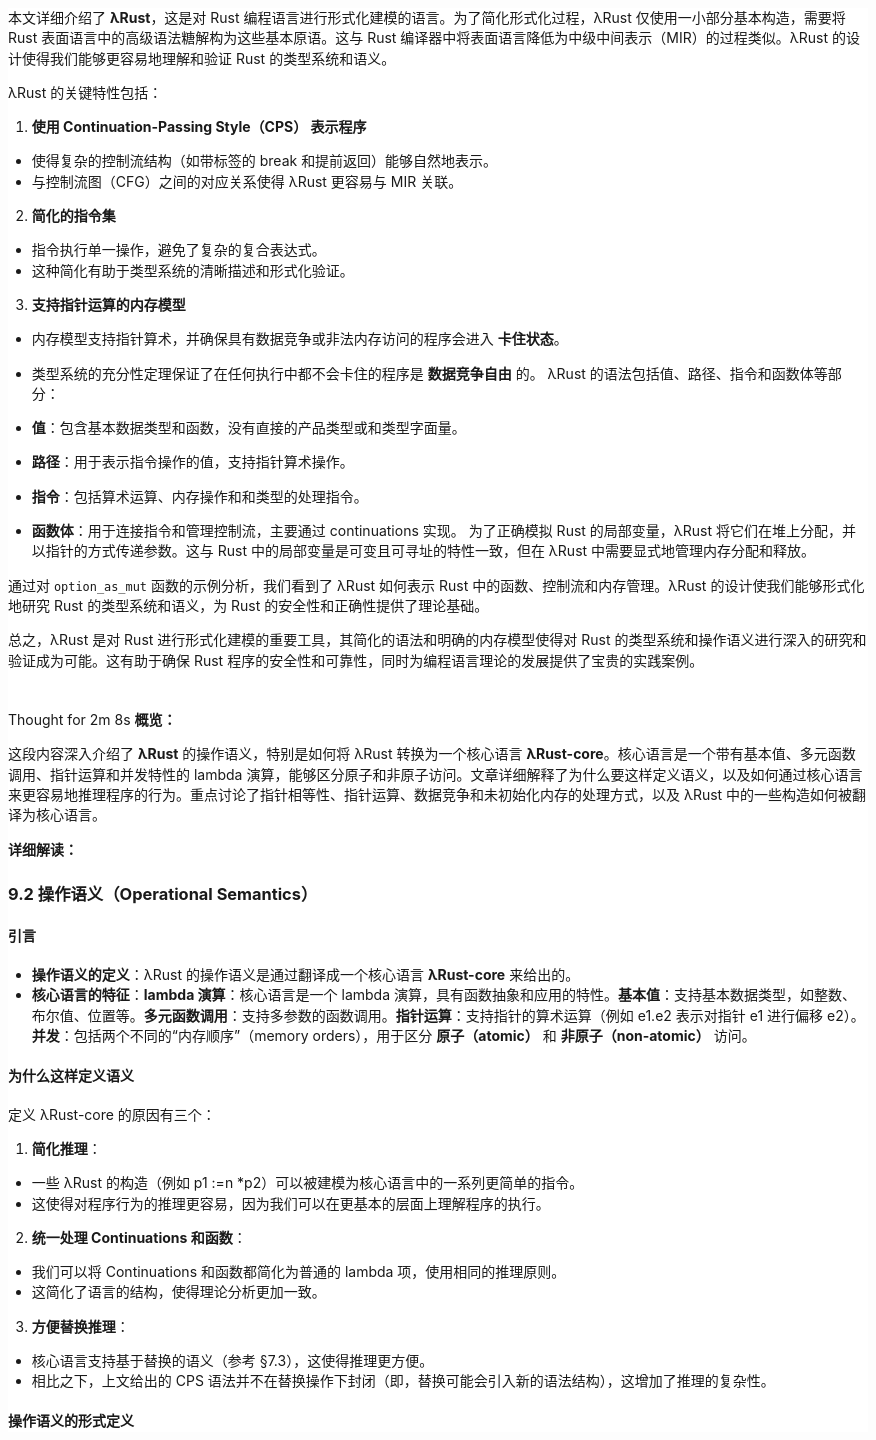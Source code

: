 本文详细介绍了 **λRust**，这是对 Rust 编程语言进行形式化建模的语言。为了简化形式化过程，λRust 仅使用一小部分基本构造，需要将 Rust 表面语言中的高级语法糖解构为这些基本原语。这与 Rust 编译器中将表面语言降低为中级中间表示（MIR）的过程类似。λRust 的设计使得我们能够更容易地理解和验证 Rust 的类型系统和语义。

λRust 的关键特性包括：

1. **使用 Continuation-Passing Style（CPS） 表示程序**
- 使得复杂的控制流结构（如带标签的 break 和提前返回）能够自然地表示。
- 与控制流图（CFG）之间的对应关系使得 λRust 更容易与 MIR 关联。
2. **简化的指令集**
- 指令执行单一操作，避免了复杂的复合表达式。
- 这种简化有助于类型系统的清晰描述和形式化验证。
3. **支持指针运算的内存模型**
- 内存模型支持指针算术，并确保具有数据竞争或非法内存访问的程序会进入 **卡住状态**。
- 类型系统的充分性定理保证了在任何执行中都不会卡住的程序是 **数据竞争自由** 的。
λRust 的语法包括值、路径、指令和函数体等部分：

- **值**：包含基本数据类型和函数，没有直接的产品类型或和类型字面量。
- **路径**：用于表示指令操作的值，支持指针算术操作。
- **指令**：包括算术运算、内存操作和和类型的处理指令。
- **函数体**：用于连接指令和管理控制流，主要通过 continuations 实现。
为了正确模拟 Rust 的局部变量，λRust 将它们在堆上分配，并以指针的方式传递参数。这与 Rust 中的局部变量是可变且可寻址的特性一致，但在 λRust 中需要显式地管理内存分配和释放。

通过对 `option_as_mut` 函数的示例分析，我们看到了 λRust 如何表示 Rust 中的函数、控制流和内存管理。λRust 的设计使我们能够形式化地研究 Rust 的类型系统和语义，为 Rust 的安全性和正确性提供了理论基础。

总之，λRust 是对 Rust 进行形式化建模的重要工具，其简化的语法和明确的内存模型使得对 Rust 的类型系统和操作语义进行深入的研究和验证成为可能。这有助于确保 Rust 程序的安全性和可靠性，同时为编程语言理论的发展提供了宝贵的实践案例。
 #  
 Thought for 2m 8s
**概览：**

这段内容深入介绍了 **λRust** 的操作语义，特别是如何将 λRust 转换为一个核心语言 **λRust-core**。核心语言是一个带有基本值、多元函数调用、指针运算和并发特性的 lambda 演算，能够区分原子和非原子访问。文章详细解释了为什么要这样定义语义，以及如何通过核心语言来更容易地推理程序的行为。重点讨论了指针相等性、指针运算、数据竞争和未初始化内存的处理方式，以及 λRust 中的一些构造如何被翻译为核心语言。

**详细解读：**

### **9.2 操作语义（Operational Semantics）**

#### **引言**

- **操作语义的定义**：λRust 的操作语义是通过翻译成一个核心语言 **λRust-core** 来给出的。
- **核心语言的特征**：**lambda 演算**：核心语言是一个 lambda 演算，具有函数抽象和应用的特性。**基本值**：支持基本数据类型，如整数、布尔值、位置等。**多元函数调用**：支持多参数的函数调用。**指针运算**：支持指针的算术运算（例如 e1.e2 表示对指针 e1 进行偏移 e2）。**并发**：包括两个不同的“内存顺序”（memory orders），用于区分 **原子（atomic）** 和 **非原子（non-atomic）** 访问。
#### **为什么这样定义语义**

定义 λRust-core 的原因有三个：

1. **简化推理**：
- 一些 λRust 的构造（例如 p1 :=n *p2）可以被建模为核心语言中的一系列更简单的指令。
- 这使得对程序行为的推理更容易，因为我们可以在更基本的层面上理解程序的执行。
2. **统一处理 Continuations 和函数**：
- 我们可以将 Continuations 和函数都简化为普通的 lambda 项，使用相同的推理原则。
- 这简化了语言的结构，使得理论分析更加一致。
3. **方便替换推理**：
- 核心语言支持基于替换的语义（参考 §7.3），这使得推理更方便。
- 相比之下，上文给出的 CPS 语法并不在替换操作下封闭（即，替换可能会引入新的语法结构），这增加了推理的复杂性。
#### **操作语义的形式定义**
